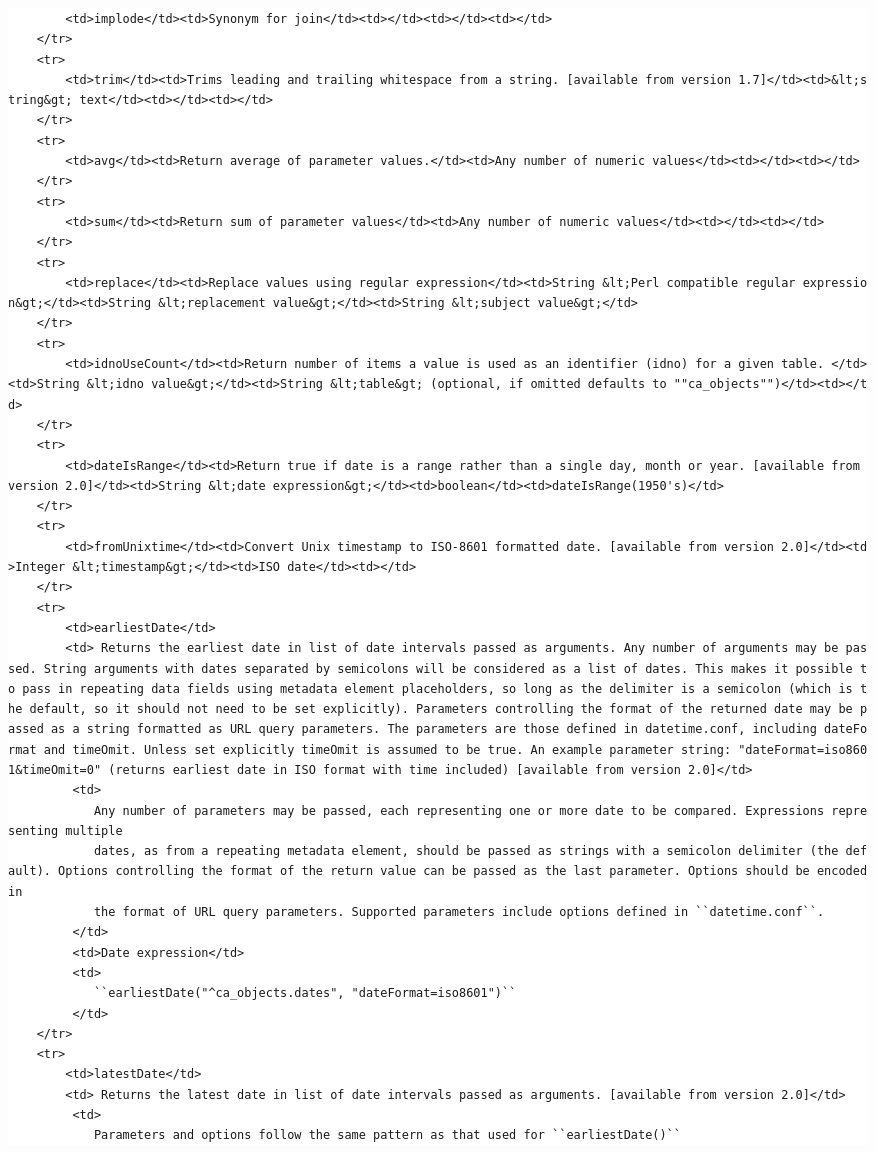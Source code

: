 			<td>implode</td><td>Synonym for join</td><td></td><td></td><td></td>
		</tr>
		<tr>
			<td>trim</td><td>Trims leading and trailing whitespace from a string. [available from version 1.7]</td><td>&lt;string&gt; text</td><td></td><td></td>
		</tr>
		<tr>
			<td>avg</td><td>Return average of parameter values.</td><td>Any number of numeric values</td><td></td><td></td>
		</tr>
		<tr>
			<td>sum</td><td>Return sum of parameter values</td><td>Any number of numeric values</td><td></td><td></td>
		</tr>
		<tr>
			<td>replace</td><td>Replace values using regular expression</td><td>String &lt;Perl compatible regular expression&gt;</td><td>String &lt;replacement value&gt;</td><td>String &lt;subject value&gt;</td>
		</tr>
		<tr>
			<td>idnoUseCount</td><td>Return number of items a value is used as an identifier (idno) for a given table. </td><td>String &lt;idno value&gt;</td><td>String &lt;table&gt; (optional, if omitted defaults to ""ca_objects"")</td><td></td>
		</tr>
		<tr>
			<td>dateIsRange</td><td>Return true if date is a range rather than a single day, month or year. [available from version 2.0]</td><td>String &lt;date expression&gt;</td><td>boolean</td><td>dateIsRange(1950's)</td>
		</tr>
		<tr>
			<td>fromUnixtime</td><td>Convert Unix timestamp to ISO-8601 formatted date. [available from version 2.0]</td><td>Integer &lt;timestamp&gt;</td><td>ISO date</td><td></td>
		</tr>
		<tr>
			<td>earliestDate</td>
			<td> Returns the earliest date in list of date intervals passed as arguments. Any number of arguments may be passed. String arguments with dates separated by semicolons will be considered as a list of dates. This makes it possible to pass in repeating data fields using metadata element placeholders, so long as the delimiter is a semicolon (which is the default, so it should not need to be set explicitly). Parameters controlling the format of the returned date may be passed as a string formatted as URL query parameters. The parameters are those defined in datetime.conf, including dateFormat and timeOmit. Unless set explicitly timeOmit is assumed to be true. An example parameter string: "dateFormat=iso8601&timeOmit=0" (returns earliest date in ISO format with time included) [available from version 2.0]</td>
			 <td>
			 	Any number of parameters may be passed, each representing one or more date to be compared. Expressions representing multiple
			 	dates, as from a repeating metadata element, should be passed as strings with a semicolon delimiter (the default). Options controlling the format of the return value can be passed as the last parameter. Options should be encoded in
			 	the format of URL query parameters. Supported parameters include options defined in ``datetime.conf``.
			 </td>
			 <td>Date expression</td>
			 <td>
			 	``earliestDate("^ca_objects.dates", "dateFormat=iso8601")``
			 </td>
		</tr>
		<tr>
			<td>latestDate</td>
			<td> Returns the latest date in list of date intervals passed as arguments. [available from version 2.0]</td>
			 <td>
			 	Parameters and options follow the same pattern as that used for ``earliestDate()``